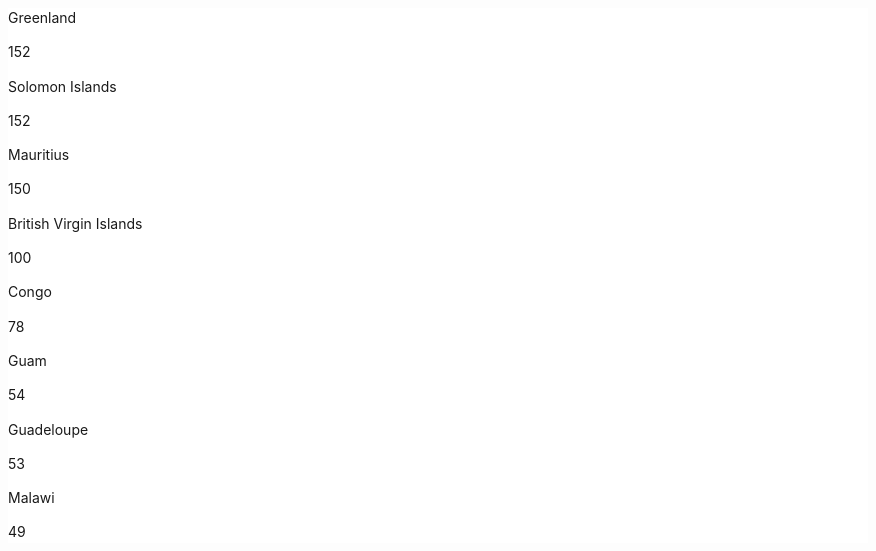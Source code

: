 




Greenland


152






Solomon Islands


152






Mauritius


150






British Virgin Islands


100






Congo


78






Guam


54






Guadeloupe


53






Malawi


49

